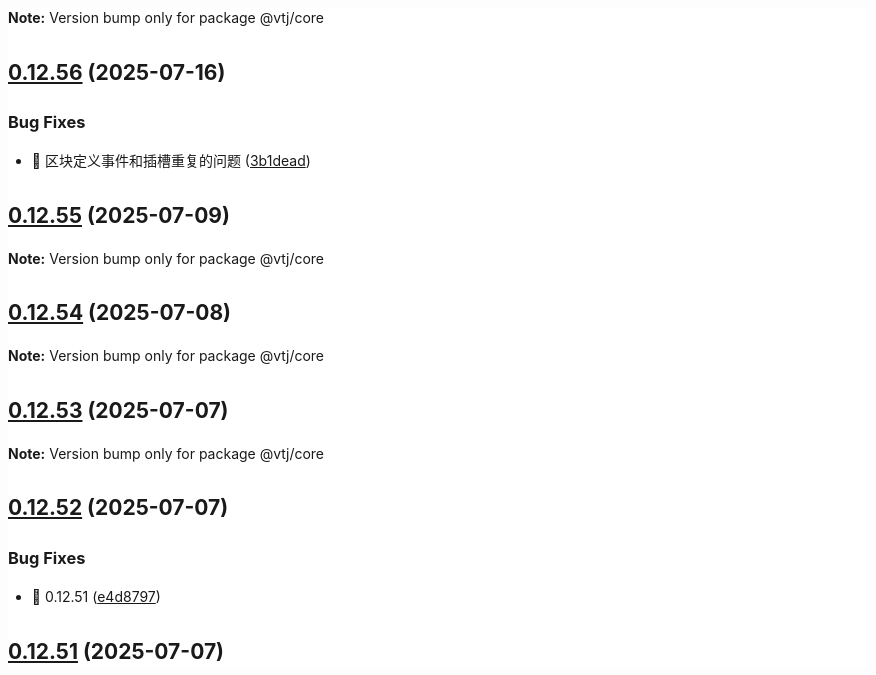 **Note:** Version bump only for package @vtj/core





## [0.12.56](https://gitee.com/newgateway/vtj/compare/@vtj/core@0.12.55...@vtj/core@0.12.56) (2025-07-16)


### Bug Fixes

* 🐛 区块定义事件和插槽重复的问题 ([3b1dead](https://gitee.com/newgateway/vtj/commits/3b1dead86b1d52d557cfe6995f58d86a837e208d))





## [0.12.55](https://gitee.com/newgateway/vtj/compare/@vtj/core@0.12.54...@vtj/core@0.12.55) (2025-07-09)

**Note:** Version bump only for package @vtj/core





## [0.12.54](https://gitee.com/newgateway/vtj/compare/@vtj/core@0.12.53...@vtj/core@0.12.54) (2025-07-08)

**Note:** Version bump only for package @vtj/core





## [0.12.53](https://gitee.com/newgateway/vtj/compare/@vtj/core@0.12.52...@vtj/core@0.12.53) (2025-07-07)

**Note:** Version bump only for package @vtj/core





## [0.12.52](https://gitee.com/newgateway/vtj/compare/@vtj/core@0.12.51...@vtj/core@0.12.52) (2025-07-07)


### Bug Fixes

* 🐛 0.12.51 ([e4d8797](https://gitee.com/newgateway/vtj/commits/e4d8797a041f6df63b7f9bba3a984f6992db1064))





## [0.12.51](https://gitee.com/newgateway/vtj/compare/@vtj/core@0.12.50...@vtj/core@0.12.51) (2025-07-07)
